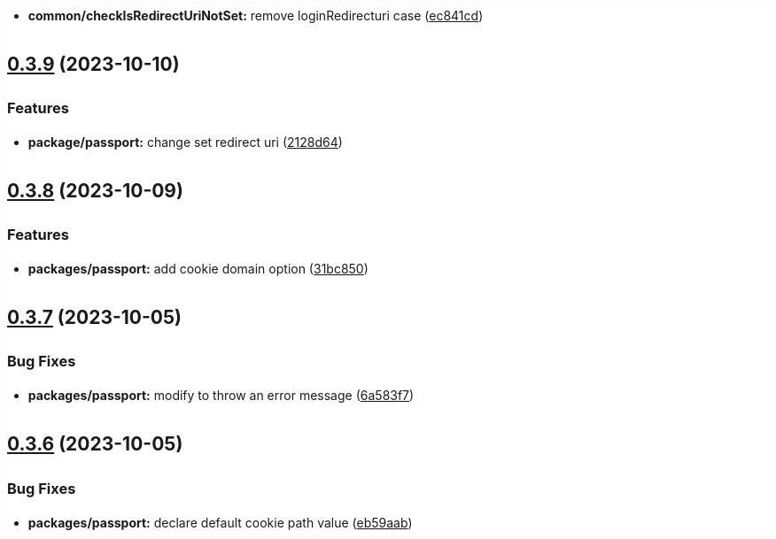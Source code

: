 * **common/checkIsRedirectUriNotSet:** remove loginRedirecturi case ([ec841cd](https://github.com/maxverse-dev/maxverse-web-sdk/commit/ec841cda3715e0f5e32fd5b568f495f42a329dbd))





## [0.3.9](https://github.com/maxverse-dev/maxverse-web-sdk/compare/@maxverse/passport-web-sdk@0.3.8...@maxverse/passport-web-sdk@0.3.9) (2023-10-10)


### Features

* **package/passport:** change set redirect uri ([2128d64](https://github.com/maxverse-dev/maxverse-web-sdk/commit/2128d642a0e65c48063bc612ce706da0403454be))





## [0.3.8](https://github.com/maxverse-dev/maxverse-web-sdk/compare/@maxverse/passport-web-sdk@0.3.7...@maxverse/passport-web-sdk@0.3.8) (2023-10-09)


### Features

* **packages/passport:** add cookie domain option ([31bc850](https://github.com/maxverse-dev/maxverse-web-sdk/commit/31bc850474b7173aee3cffccba5de1fe4eee4d70))





## [0.3.7](https://github.com/maxverse-dev/maxverse-web-sdk/compare/@maxverse/passport-web-sdk@0.3.6...@maxverse/passport-web-sdk@0.3.7) (2023-10-05)


### Bug Fixes

* **packages/passport:** modify to throw an error message ([6a583f7](https://github.com/maxverse-dev/maxverse-web-sdk/commit/6a583f720cfbc0448c0802f11825f767af6c7ea6))





## [0.3.6](https://github.com/maxverse-dev/maxverse-web-sdk/compare/@maxverse/passport-web-sdk@0.3.5...@maxverse/passport-web-sdk@0.3.6) (2023-10-05)


### Bug Fixes

* **packages/passport:** declare default cookie path value ([eb59aab](https://github.com/maxverse-dev/maxverse-web-sdk/commit/eb59aab04254048c116ad40f6ebd23b014070362))
